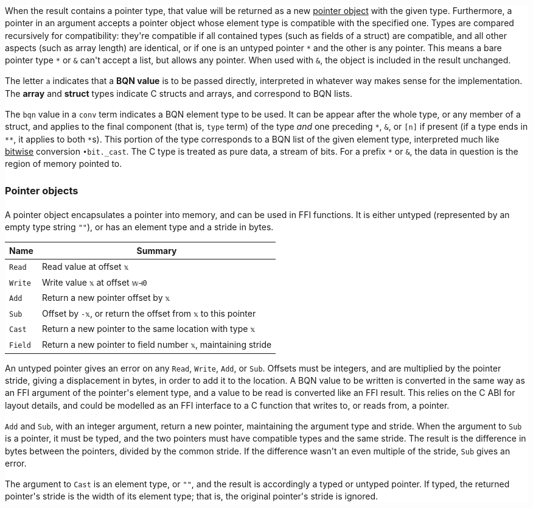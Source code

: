 When the result contains a pointer type, that value will be returned as a new [pointer object](#pointer-objects) with the given type. Furthermore, a pointer in an argument accepts a pointer object whose element type is compatible with the specified one. Types are compared recursively for compatibility: they're compatible if all contained types (such as fields of a struct) are compatible, and all other aspects (such as array length) are identical, or if one is an untyped pointer `*` and the other is any pointer. This means a bare pointer type `*` or `&` can't accept a list, but allows any pointer. When used with `&`, the object is included in the result unchanged.

The letter `a` indicates that a **BQN value** is to be passed directly, interpreted in whatever way makes sense for the implementation. The **array** and **struct** types indicate C structs and arrays, and correspond to BQN lists.

The `bqn` value in a `conv` term indicates a BQN element type to be used. It can be appear after the whole type, or any member of a struct, and applies to the final component (that is, `type` term) of the type *and* one preceding `*`, `&`, or `[n]` if present (if a type ends in `**`, it applies to both `*`s). This portion of the type corresponds to a BQN list of the given element type, interpreted much like [bitwise](#bitwise-operations) conversion `•bit._cast`. The C type is treated as pure data, a stream of bits. For a prefix `*` or `&`, the data in question is the region of memory pointed to.

### Pointer objects

A pointer object encapsulates a pointer into memory, and can be used in FFI functions. It is either untyped (represented by an empty type string `""`), or has an element type and a stride in bytes.

| Name     | Summary
|----------|-------------------------------
| `Read`   | Read value at offset `𝕩`
| `Write`  | Write value `𝕩` at offset `𝕨⊣0`
| `Add`    | Return a new pointer offset by `𝕩`
| `Sub`    | Offset by `-𝕩`, or return the offset from `𝕩` to this pointer
| `Cast`   | Return a new pointer to the same location with type `𝕩`
| `Field`  | Return a new pointer to field number `𝕩`, maintaining stride

An untyped pointer gives an error on any `Read`, `Write`, `Add`, or `Sub`. Offsets must be integers, and are multiplied by the pointer stride, giving a displacement in bytes, in order to add it to the location. A BQN value to be written is converted in the same way as an FFI argument of the pointer's element type, and a value to be read is converted like an FFI result. This relies on the C ABI for layout details, and could be modelled as an FFI interface to a C function that writes to, or reads from, a pointer.

`Add` and `Sub`, with an integer argument, return a new pointer, maintaining the argument type and stride. When the argument to `Sub` is a pointer, it must be typed, and the two pointers must have compatible types and the same stride. The result is the difference in bytes between the pointers, divided by the common stride. If the difference wasn't an even multiple of the stride, `Sub` gives an error.

The argument to `Cast` is an element type, or `""`, and the result is accordingly a typed or untyped pointer. If typed, the returned pointer's stride is the width of its element type; that is, the original pointer's stride is ignored.
